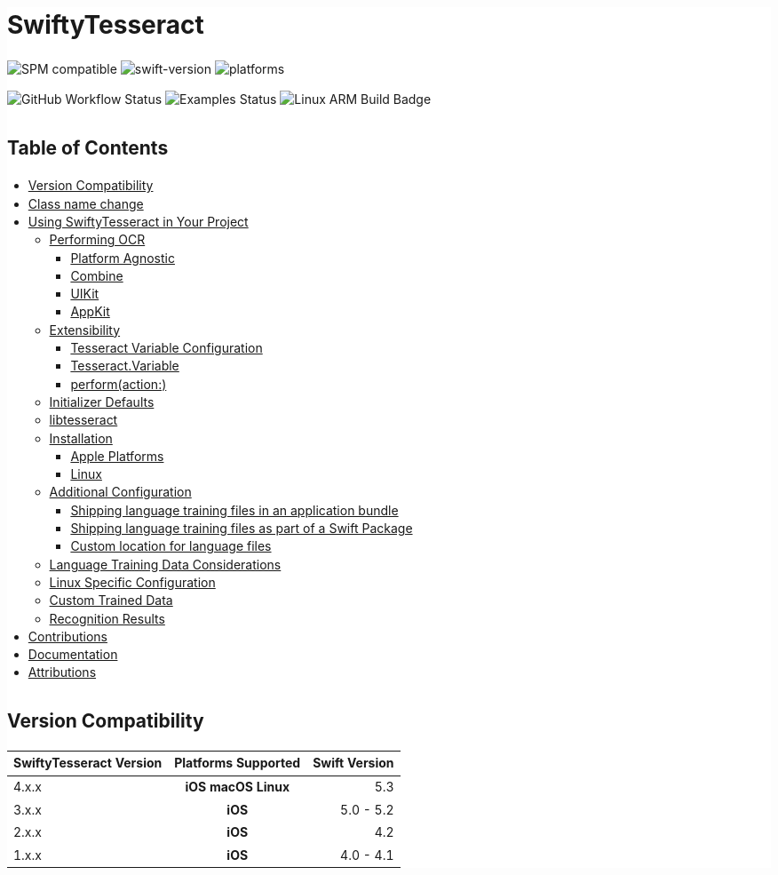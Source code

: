 # SwiftyTesseract
![SPM compatible](https://img.shields.io/badge/SPM-compatible-blueviolet.svg?style=for-the-badge&logo=swift)
![swift-version](https://img.shields.io/badge/Swift-5.3-orange.svg?style=for-the-badge&logo=swift)
![platforms](https://img.shields.io/badge/Platforms-%20iOS%2011.0%20%2B%20|%20macOS%2010.13%20%2B%20|%20Linux%20-lightgrey.svg?style=for-the-badge)

![GitHub Workflow Status](https://img.shields.io/github/workflow/status/SwiftyTesseract/SwiftyTesseract/CI?label=CI&logo=github&style=for-the-badge)
![Examples Status](https://img.shields.io/github/workflow/status/SwiftyTesseract/SwiftyTesseract/Examples?label=Examples&logo=github&style=for-the-badge)
![Linux ARM Build Badge](https://img.shields.io/drone/build/SwiftyTesseract/SwiftyTesseract?label=Linux%20ARM64&server=https%3A%2F%2Fdrone.stevensherry.dev&style=for-the-badge&logo=drone)

## Table of Contents
* [Version Compatibility](#Version-Compatibility)
* [Class name change](#`SwiftyTesseract`-class-renamed-to-`Tesseract`)
* [Using SwiftyTesseract in Your Project](#Using-SwiftyTesseract-in-Your-Project)
  * [Performing OCR](#Performing-OCR)
    * [Platform Agnostic](#Platform-Agnostic)
    * [Combine](#Combine)
    * [UIKit](#UIKit)
    * [AppKit](#AppKit)
  * [Extensibility](#Extensibility)
    * [Tesseract Variable Configuration](#Tesseract-Variable-Configuration)
    * [Tesseract.Variable](#tesseractvariable)
    * [perform(action:)](#performaction)
  * [Initializer Defaults](#A-Note-on-Initializer-Defaults)
  * [libtesseract](#libtesseract)
  * [Installation](#Installation)
    * [Apple Platforms](#Apple-Platforms)
    * [Linux](#Linux)
  * [Additional Configuration](#Additional-Configuration)
    * [Shipping language training files in an application bundle](#Shipping-language-training-files-as-part-of-an-application-bundle)
    * [Shipping language training files as part of a Swift Package](#Shipping-language-training-files-as-part-of-a-Swift-Package)
    * [Custom location for language files](#Custom-Location)
  * [Language Training Data Considerations](#Language-Training-Data-Considerations)
  * [Linux Specific Configuration](#Linux-Specific-Configuration)
  * [Custom Trained Data](#Custom-Trained-Data)
  * [Recognition Results](#Recognition-Results)
* [Contributions](#Contributions-Welcome)
* [Documentation](#Documentation)
* [Attributions](#Attributions)

## Version Compatibility
| SwiftyTesseract Version |     Platforms Supported     | Swift Version  |
| ----------------------- | :-------------------------: | -------------: |
| 4.x.x                   | **iOS** **macOS** **Linux** | 5.3            |
| 3.x.x                   |          **iOS**            | 5.0 - 5.2      |
| 2.x.x                   |          **iOS**            | 4.2            |
| 1.x.x                   |          **iOS**            | 4.0 - 4.1      |
